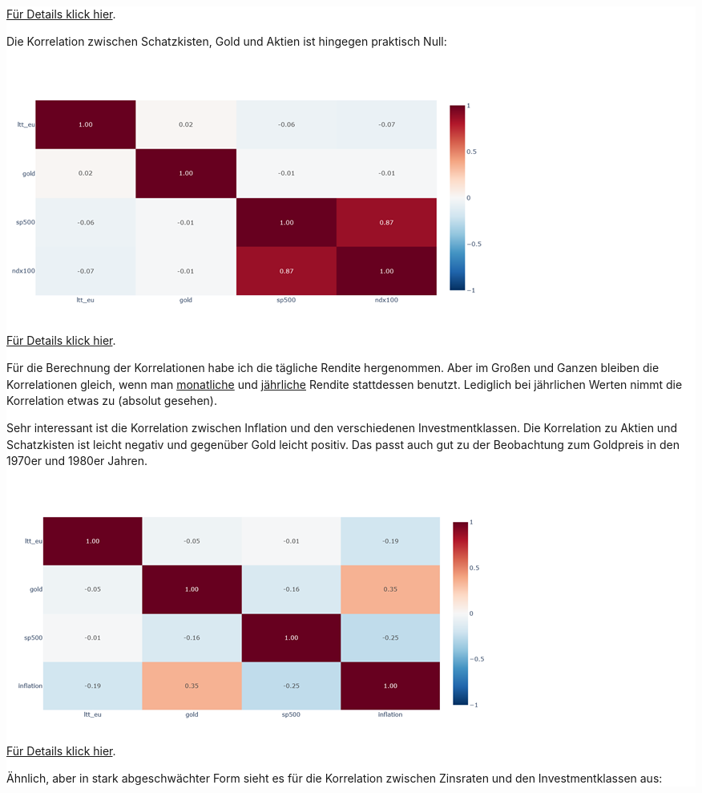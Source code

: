 [Für Details klick hier](https://paste.pics/331d42bf1aadd0eff65dec5672046311).

Die Korrelation zwischen Schatzkisten, Gold und Aktien ist hingegen praktisch Null:

&#x200B;

![](img/03_02/15.png)

[Für Details klick hier](https://paste.pics/0ea8ad62c78b199b44e0df0075a48466).

Für die Berechnung der Korrelationen habe ich die tägliche Rendite hergenommen. Aber im Großen und Ganzen bleiben die Korrelationen gleich, wenn man [monatliche](https://paste.pics/100feb8f7903e4df810a7482b75f0174) und [jährliche](https://paste.pics/572ee9552b9ff953a4768fb7f0873afe) Rendite stattdessen benutzt. Lediglich bei jährlichen Werten nimmt die Korrelation etwas zu (absolut gesehen).

Sehr interessant ist die Korrelation zwischen Inflation und den verschiedenen Investmentklassen. Die Korrelation zu Aktien und Schatzkisten ist leicht negativ und gegenüber Gold leicht positiv. Das passt auch gut zu der Beobachtung zum Goldpreis in den 1970er und 1980er Jahren.

&#x200B;

![](img/03_02/16.png)

[Für Details klick hier](https://paste.pics/fab72d6b984e9153104cc71465cf5111).

Ähnlich, aber in stark abgeschwächter Form sieht es für die Korrelation zwischen Zinsraten und den Investmentklassen aus:
